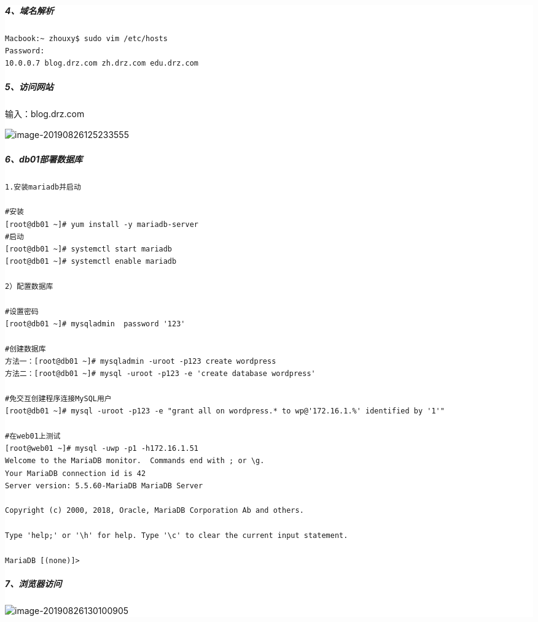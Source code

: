 ##### 4、域名解析

```shell
Macbook:~ zhouxy$ sudo vim /etc/hosts
Password:
10.0.0.7 blog.drz.com zh.drz.com edu.drz.com
```

##### 5、访问网站

输入：blog.drz.com

![image-20190826125233555](https://tva1.sinaimg.cn/large/006y8mN6ly1g6czl33gpfj313z0m1n0r.jpg)

##### 6、db01部署数据库

```shell
1.安装mariadb并启动

#安装
[root@db01 ~]# yum install -y mariadb-server
#启动
[root@db01 ~]# systemctl start mariadb
[root@db01 ~]# systemctl enable mariadb

2）配置数据库

#设置密码
[root@db01 ~]# mysqladmin  password '123'

#创建数据库
方法一：[root@db01 ~]# mysqladmin -uroot -p123 create wordpress
方法二：[root@db01 ~]# mysql -uroot -p123 -e 'create database wordpress'

#免交互创建程序连接MySQL用户
[root@db01 ~]# mysql -uroot -p123 -e "grant all on wordpress.* to wp@'172.16.1.%' identified by '1'"

#在web01上测试
[root@web01 ~]# mysql -uwp -p1 -h172.16.1.51
Welcome to the MariaDB monitor.  Commands end with ; or \g.
Your MariaDB connection id is 42
Server version: 5.5.60-MariaDB MariaDB Server

Copyright (c) 2000, 2018, Oracle, MariaDB Corporation Ab and others.

Type 'help;' or '\h' for help. Type '\c' to clear the current input statement.

MariaDB [(none)]> 
```

##### 7、浏览器访问

![image-20190826130100905](https://tva1.sinaimg.cn/large/006y8mN6ly1g6cztwgc4uj313z0m1wgd.jpg)
